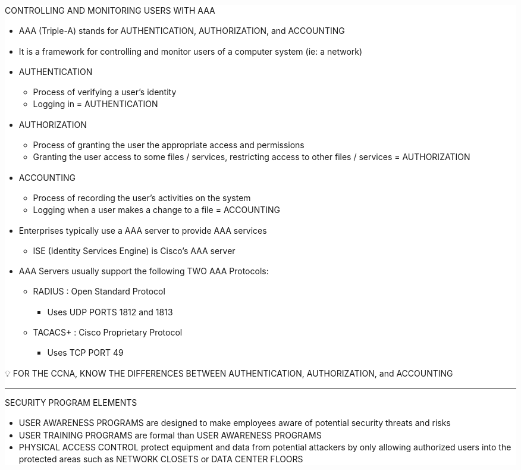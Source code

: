 
CONTROLLING AND MONITORING USERS WITH AAA

- AAA (Triple-A) stands for AUTHENTICATION, AUTHORIZATION, and ACCOUNTING
- It is a framework for controlling and monitor users of a computer system (ie: a network)

- AUTHENTICATION
    - Process of verifying a user’s identity
    - Logging in = AUTHENTICATION
- AUTHORIZATION
    - Process of granting the user the appropriate access and permissions
    - Granting the user access to some files / services, restricting access to other files / services = AUTHORIZATION

- ACCOUNTING
    - Process of recording the user’s activities on the system
    - Logging when a user makes a change to a file = ACCOUNTING

- Enterprises typically use a AAA server to provide AAA services
    - ISE (Identity Services Engine) is Cisco’s AAA server

- AAA Servers usually support the following TWO AAA Protocols:
    - RADIUS :  Open Standard Protocol
        - Uses UDP PORTS 1812 and 1813

    - TACACS+ : Cisco Proprietary Protocol
        - Uses TCP PORT 49

<aside>
💡 FOR THE CCNA, KNOW THE DIFFERENCES BETWEEN AUTHENTICATION, AUTHORIZATION, and ACCOUNTING

</aside>

---

SECURITY PROGRAM ELEMENTS

- USER AWARENESS PROGRAMS are designed to make employees aware of potential security threats and risks
- USER TRAINING PROGRAMS are formal than USER AWARENESS PROGRAMS
- PHYSICAL ACCESS CONTROL protect equipment and data from potential attackers by only allowing authorized users into the protected areas such as NETWORK CLOSETS or DATA CENTER FLOORS
